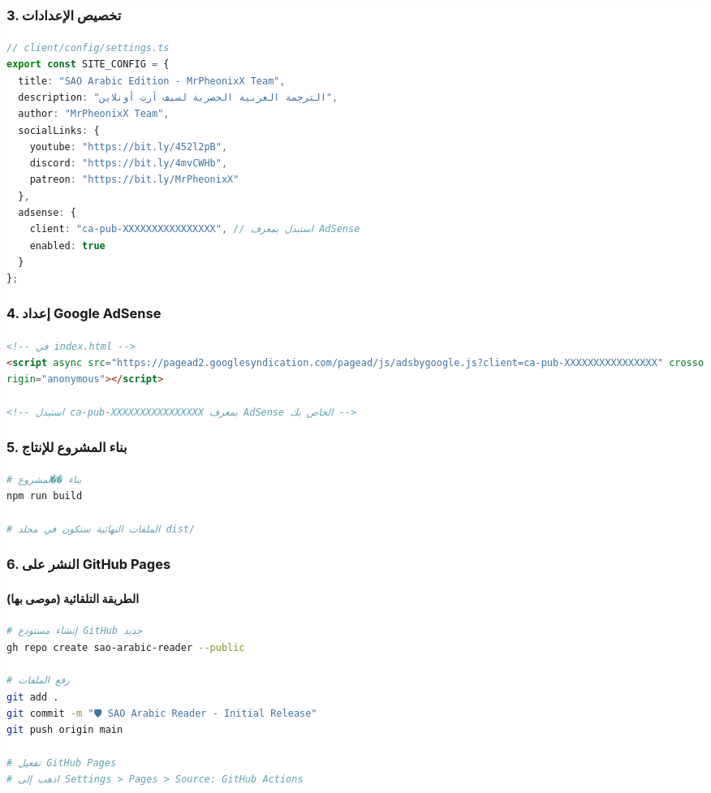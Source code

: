### 3. تخصيص الإعدادات

```typescript
// client/config/settings.ts
export const SITE_CONFIG = {
  title: "SAO Arabic Edition - MrPheonixX Team",
  description: "الترجمة العربية الحصرية لسيف آرت أونلاين",
  author: "MrPheonixX Team",
  socialLinks: {
    youtube: "https://bit.ly/452l2pB",
    discord: "https://bit.ly/4mvCWHb", 
    patreon: "https://bit.ly/MrPheonixX"
  },
  adsense: {
    client: "ca-pub-XXXXXXXXXXXXXXXX", // استبدل بمعرف AdSense
    enabled: true
  }
};
```

### 4. إعداد Google AdSense

```html
<!-- في index.html -->
<script async src="https://pagead2.googlesyndication.com/pagead/js/adsbygoogle.js?client=ca-pub-XXXXXXXXXXXXXXXX" crossorigin="anonymous"></script>

<!-- استبدل ca-pub-XXXXXXXXXXXXXXXX بمعرف AdSense الخاص بك -->
```

### 5. بناء المشروع للإنتاج

```bash
# بناء ��لمشروع
npm run build

# الملفات النهائية ستكون في مجلد dist/
```

### 6. النشر على GitHub Pages

#### الطريقة التلقائية (موصى بها)

```bash
# إنشاء مستودع GitHub جديد
gh repo create sao-arabic-reader --public

# رفع الملفات
git add .
git commit -m "🛡️ SAO Arabic Reader - Initial Release"
git push origin main

# تفعيل GitHub Pages
# اذهب إلى Settings > Pages > Source: GitHub Actions
```
